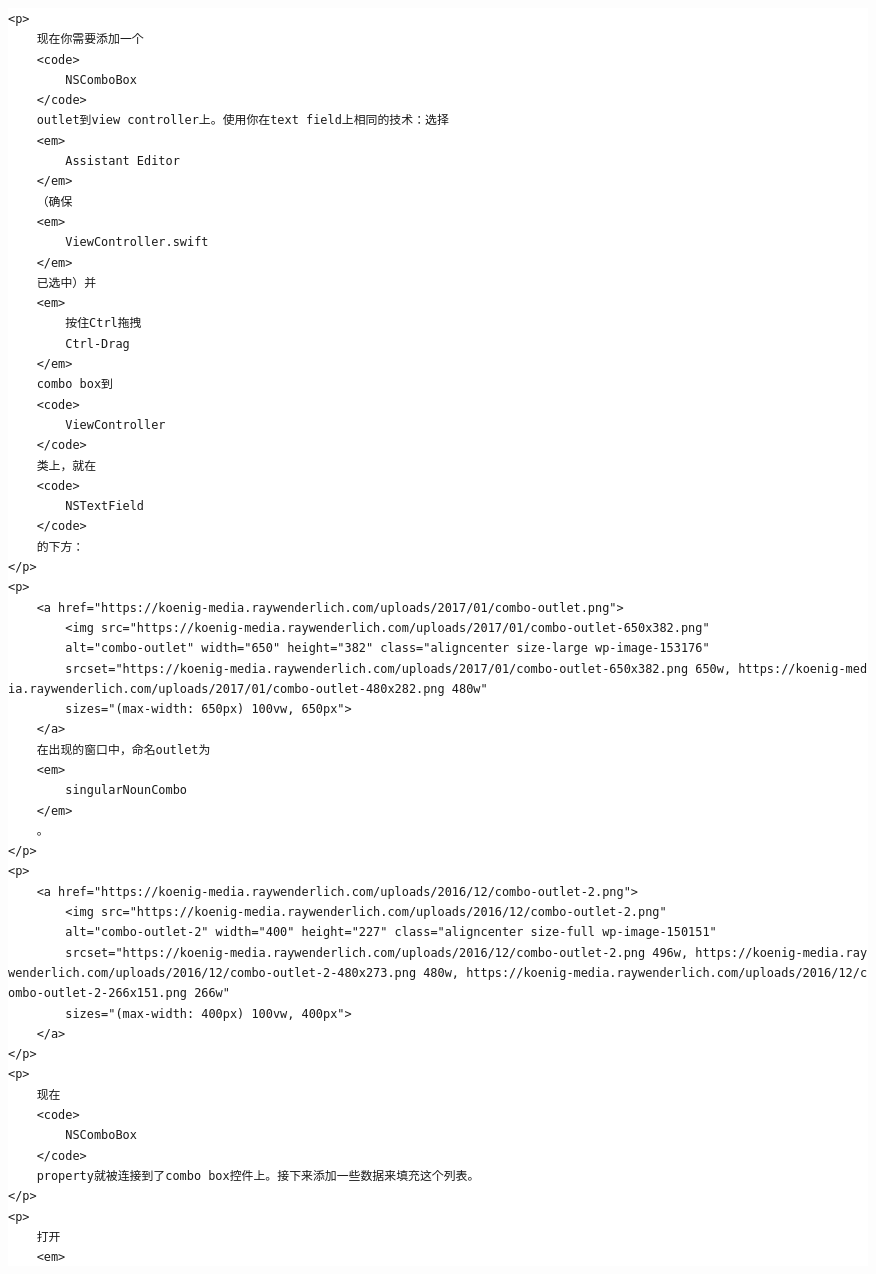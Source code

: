     <p>
        现在你需要添加一个
        <code>
            NSComboBox
        </code>
        outlet到view controller上。使用你在text field上相同的技术：选择
        <em>
            Assistant Editor
        </em>
        （确保
        <em>
            ViewController.swift
        </em>
        已选中）并
        <em>
            按住Ctrl拖拽
            Ctrl-Drag
        </em>
        combo box到
        <code>
            ViewController
        </code>
        类上，就在
        <code>
            NSTextField
        </code>
        的下方：
    </p>
    <p>
        <a href="https://koenig-media.raywenderlich.com/uploads/2017/01/combo-outlet.png">
            <img src="https://koenig-media.raywenderlich.com/uploads/2017/01/combo-outlet-650x382.png"
            alt="combo-outlet" width="650" height="382" class="aligncenter size-large wp-image-153176"
            srcset="https://koenig-media.raywenderlich.com/uploads/2017/01/combo-outlet-650x382.png 650w, https://koenig-media.raywenderlich.com/uploads/2017/01/combo-outlet-480x282.png 480w"
            sizes="(max-width: 650px) 100vw, 650px">
        </a>
        在出现的窗口中，命名outlet为
        <em>
            singularNounCombo
        </em>
        。
    </p>
    <p>
        <a href="https://koenig-media.raywenderlich.com/uploads/2016/12/combo-outlet-2.png">
            <img src="https://koenig-media.raywenderlich.com/uploads/2016/12/combo-outlet-2.png"
            alt="combo-outlet-2" width="400" height="227" class="aligncenter size-full wp-image-150151"
            srcset="https://koenig-media.raywenderlich.com/uploads/2016/12/combo-outlet-2.png 496w, https://koenig-media.raywenderlich.com/uploads/2016/12/combo-outlet-2-480x273.png 480w, https://koenig-media.raywenderlich.com/uploads/2016/12/combo-outlet-2-266x151.png 266w"
            sizes="(max-width: 400px) 100vw, 400px">
        </a>
    </p>
    <p>
        现在
        <code>
            NSComboBox
        </code>
        property就被连接到了combo box控件上。接下来添加一些数据来填充这个列表。
    </p>
    <p>
        打开
        <em>